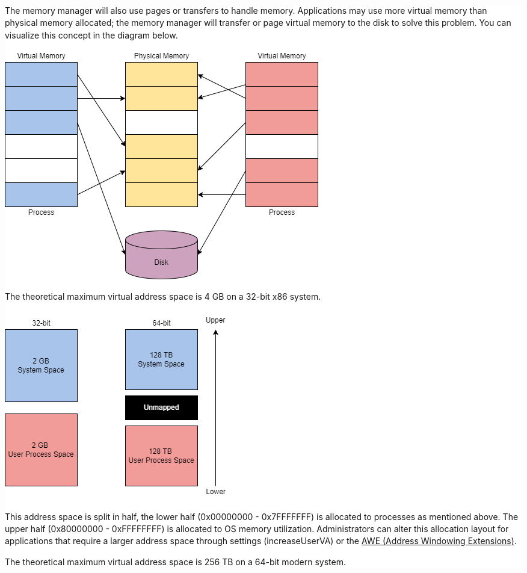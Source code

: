 The memory manager will also use pages or transfers to handle memory. Applications may use more virtual memory than physical memory allocated; the memory manager will transfer or page virtual memory to the disk to solve this problem. You can visualize this concept in the diagram below.

![task4-diagram](./images/task4-diagram.png)

The theoretical maximum virtual address space is 4 GB on a 32-bit x86 system.

![task4-vm](./images/task4-vm.png)

This address space is split in half, the lower half (0x00000000 - 0x7FFFFFFF) is allocated to processes as mentioned above. The upper half (0x80000000 - 0xFFFFFFFF) is allocated to OS memory utilization. Administrators can alter this allocation layout for applications that require a larger address space through settings (increaseUserVA) or the [AWE (Address Windowing Extensions)](https://docs.microsoft.com/en-us/windows/win32/memory/address-windowing-extensions).

The theoretical maximum virtual address space is 256 TB on a 64-bit modern system.
